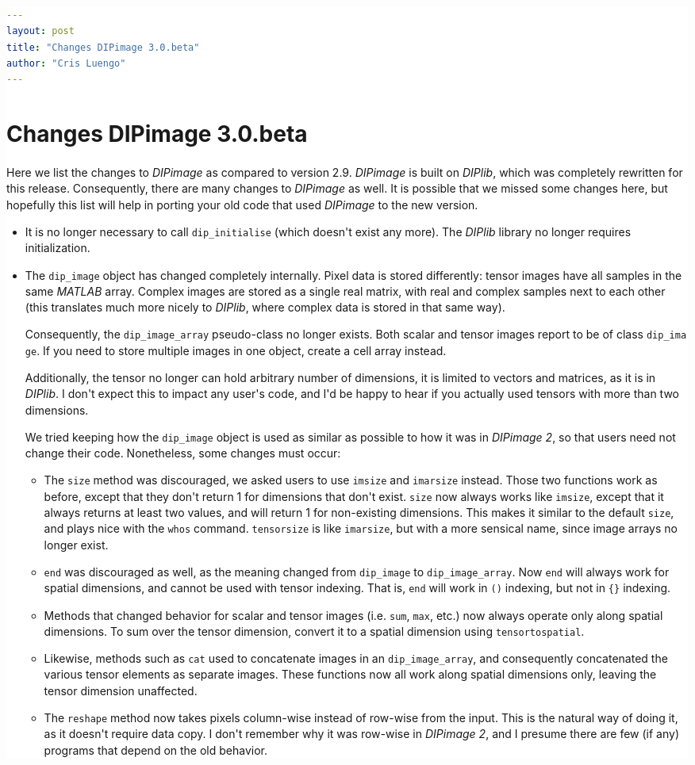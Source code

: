 ```yaml
---
layout: post
title: "Changes DIPimage 3.0.beta"
author: "Cris Luengo"
---
```


# Changes DIPimage 3.0.beta

Here we list the changes to *DIPimage* as compared to version 2.9. *DIPimage* is built on *DIPlib*,
which was completely rewritten for this release. Consequently, there are many changes to *DIPimage*
as well. It is possible that we missed some changes here, but hopefully this list will help in
porting your old code that used *DIPimage* to the new version.

- It is no longer necessary to call `dip_initialise` (which doesn't exist any more). The *DIPlib*
  library no longer requires initialization.

- The `dip_image` object has changed completely internally. Pixel data is stored differently:
  tensor images have all samples in the same *MATLAB* array. Complex images are stored as a
  single real matrix, with real and complex samples next to each other (this translates
  much more nicely to *DIPlib*, where complex data is stored in that same way).

  Consequently, the `dip_image_array` pseudo-class no longer exists. Both scalar and tensor
  images report to be of class `dip_image`. If you need to store multiple images in one
  object, create a cell array instead.

  Additionally, the tensor no longer can hold arbitrary number of dimensions, it is limited
  to vectors and matrices, as it is in *DIPlib*. I don't expect this to impact any user's code,
  and I'd be happy to hear if you actually used tensors with more than two dimensions.

  We tried keeping how the `dip_image` object is used as similar as possible to how it was
  in *DIPimage 2*, so that users need not change their code. Nonetheless, some changes
  must occur:

  - The `size` method was discouraged, we asked users to use `imsize` and `imarsize` instead.
    Those two functions work as before, except that they don't return 1 for dimensions that
    don't exist. `size` now always works like `imsize`, except that it always returns at least
    two values, and will return 1 for non-existing dimensions. This makes it similar to the
    default `size`, and plays nice with the `whos` command. `tensorsize` is like `imarsize`,
    but with a more sensical name, since image arrays no longer exist.

  - `end` was discouraged as well, as the meaning changed from `dip_image` to `dip_image_array`.
    Now `end` will always work for spatial dimensions, and cannot be used with tensor indexing.
    That is, `end` will work in `()` indexing, but not in `{}` indexing.

  - Methods that changed behavior for scalar and tensor images (i.e. `sum`, `max`, etc.) now
    always operate only along spatial dimensions. To sum over the tensor dimension, convert
    it to a spatial dimension using `tensortospatial`.

  - Likewise, methods such as `cat` used to concatenate images in an `dip_image_array`, and
    consequently concatenated the various tensor elements as separate images. These functions
    now all work along spatial dimensions only, leaving the tensor dimension unaffected.

  - The `reshape` method now takes pixels column-wise instead of row-wise from the input. This
    is the natural way of doing it, as it doesn't require data copy. I don't remember why it
    was row-wise in *DIPimage 2*, and I presume there are few (if any) programs that
    depend on the old behavior.
